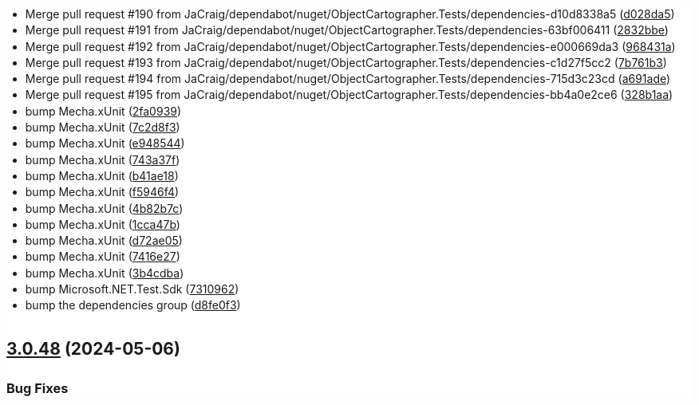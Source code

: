 * Merge pull request #190 from JaCraig/dependabot/nuget/ObjectCartographer.Tests/dependencies-d10d8338a5 ([d028da5](https://www.github.com/JaCraig/ObjectCartographer/commit/d028da57accc7ff1fc2fb81bcccaaa49e40a0fab))
* Merge pull request #191 from JaCraig/dependabot/nuget/ObjectCartographer.Tests/dependencies-63bf006411 ([2832bbe](https://www.github.com/JaCraig/ObjectCartographer/commit/2832bbe0ab050dbbcf3cf90e5ec1938c7234803a))
* Merge pull request #192 from JaCraig/dependabot/nuget/ObjectCartographer.Tests/dependencies-e000669da3 ([968431a](https://www.github.com/JaCraig/ObjectCartographer/commit/968431a751bfe825ce00349babd9b9d665d55e0e))
* Merge pull request #193 from JaCraig/dependabot/nuget/ObjectCartographer.Tests/dependencies-c1d27f5cc2 ([7b761b3](https://www.github.com/JaCraig/ObjectCartographer/commit/7b761b3c9da4125fd0af73a842231a2af98abce2))
* Merge pull request #194 from JaCraig/dependabot/nuget/ObjectCartographer.Tests/dependencies-715d3c23cd ([a691ade](https://www.github.com/JaCraig/ObjectCartographer/commit/a691adeb397fad3ba72bf89fea0851af4fe0151e))
* Merge pull request #195 from JaCraig/dependabot/nuget/ObjectCartographer.Tests/dependencies-bb4a0e2ce6 ([328b1aa](https://www.github.com/JaCraig/ObjectCartographer/commit/328b1aa3801ab10bfd7eb7d7a37144d30db78745))
* bump Mecha.xUnit ([2fa0939](https://www.github.com/JaCraig/ObjectCartographer/commit/2fa0939dc28eaf88454ede7f3b83437f944cadd2))
* bump Mecha.xUnit ([7c2d8f3](https://www.github.com/JaCraig/ObjectCartographer/commit/7c2d8f3e816f934a13a6d891a0b875ab178b678e))
* bump Mecha.xUnit ([e948544](https://www.github.com/JaCraig/ObjectCartographer/commit/e948544704ff45f777cdc10082d0b50e48cc8ad3))
* bump Mecha.xUnit ([743a37f](https://www.github.com/JaCraig/ObjectCartographer/commit/743a37f61288c12f4a7e37f09443d5953859adf8))
* bump Mecha.xUnit ([b41ae18](https://www.github.com/JaCraig/ObjectCartographer/commit/b41ae186d087bbb76b640ab452db760f121f5291))
* bump Mecha.xUnit ([f5946f4](https://www.github.com/JaCraig/ObjectCartographer/commit/f5946f40b07056e8a710a5489622398b41a32ebc))
* bump Mecha.xUnit ([4b82b7c](https://www.github.com/JaCraig/ObjectCartographer/commit/4b82b7c047eee2ede59567c8b438075973cf0ca0))
* bump Mecha.xUnit ([1cca47b](https://www.github.com/JaCraig/ObjectCartographer/commit/1cca47b04badec4daf3cec87268ad134bb44c26b))
* bump Mecha.xUnit ([d72ae05](https://www.github.com/JaCraig/ObjectCartographer/commit/d72ae05cf07ff712a9bb9266bb78995474481b78))
* bump Mecha.xUnit ([7416e27](https://www.github.com/JaCraig/ObjectCartographer/commit/7416e27ba94bda93bc1e4dde1d6abe5919d48ecb))
* bump Mecha.xUnit ([3b4cdba](https://www.github.com/JaCraig/ObjectCartographer/commit/3b4cdba2e8adbcd2a366540488b43468fc462405))
* bump Microsoft.NET.Test.Sdk ([7310962](https://www.github.com/JaCraig/ObjectCartographer/commit/7310962c3f440a43272e92cd4cee9d71a70ee83b))
* bump the dependencies group ([d8fe0f3](https://www.github.com/JaCraig/ObjectCartographer/commit/d8fe0f31a0be5b563b466a71bba37df0bd185e98))

<a name="3.0.48"></a>
## [3.0.48](https://www.github.com/JaCraig/ObjectCartographer/releases/tag/v3.0.48) (2024-05-06)

### Bug Fixes
